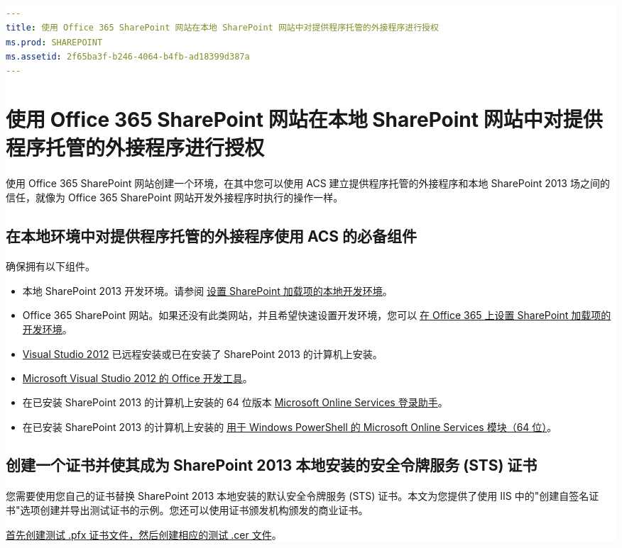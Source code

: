 ```yaml
---
title: 使用 Office 365 SharePoint 网站在本地 SharePoint 网站中对提供程序托管的外接程序进行授权
ms.prod: SHAREPOINT
ms.assetid: 2f65ba3f-b246-4064-b4fb-ad18399d387a
---
```




# 使用 Office 365 SharePoint 网站在本地 SharePoint 网站中对提供程序托管的外接程序进行授权
使用 Office 365 SharePoint 网站创建一个环境，在其中您可以使用 ACS 建立提供程序托管的外接程序和本地 SharePoint 2013 场之间的信任，就像为 Office 365 SharePoint 网站开发外接程序时执行的操作一样。
## 在本地环境中对提供程序托管的外接程序使用 ACS 的必备组件
<a name="Prerequisites"> </a>

确保拥有以下组件。




- 本地 SharePoint 2013 开发环境。请参阅 [设置 SharePoint 加载项的本地开发环境](set-up-an-on-premises-development-environment-for-sharepoint-add-ins.md)。


- Office 365 SharePoint 网站。如果还没有此类网站，并且希望快速设置开发环境，您可以 [在 Office 365 上设置 SharePoint 加载项的开发环境](set-up-a-development-environment-for-sharepoint-add-ins-on-office-365.md)。


-  [Visual Studio 2012](https://www.microsoft.com/en-us/download/details.aspx?id=30682) 已远程安装或已在安装了 SharePoint 2013 的计算机上安装。


-  [Microsoft Visual Studio 2012 的 Office 开发工具](https://msdn.microsoft.com/en-us/office/aa905340.aspx)。


- 在已安装 SharePoint 2013 的计算机上安装的 64 位版本  [Microsoft Online Services 登录助手](http://www.microsoft.com/zh-cn/download/details.aspx?id=41950)。


- 在已安装 SharePoint 2013 的计算机上安装的 [用于 Windows PowerShell 的 Microsoft Online Services 模块（64 位）](http://go.microsoft.com/fwlink/p/?linkid=236297)。



## 创建一个证书并使其成为 SharePoint 2013 本地安装的安全令牌服务 (STS) 证书
<a name="Certificate"> </a>

您需要使用您自己的证书替换 SharePoint 2013 本地安装的默认安全令牌服务 (STS) 证书。本文为您提供了使用 IIS 中的"创建自签名证书"选项创建并导出测试证书的示例。您还可以使用证书颁发机构颁发的商业证书。



 [首先创建测试 .pfx 证书文件，然后创建相应的测试 .cer 文件](http://msdn.microsoft.com/zh-cn/library/windows/hardware/ff552299%28v=vs.85%29.aspx)。

